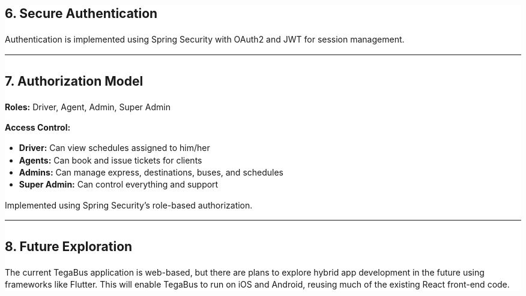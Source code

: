 
## 6. Secure Authentication

Authentication is implemented using Spring Security with OAuth2 and JWT for session management.

---

## 7. Authorization Model

**Roles:** Driver, Agent, Admin, Super Admin  

**Access Control:**  

- **Driver:** Can view schedules assigned to him/her  
- **Agents:** Can book and issue tickets for clients  
- **Admins:** Can manage express, destinations, buses, and schedules  
- **Super Admin:** Can control everything and support  

Implemented using Spring Security’s role-based authorization.

---

## 8. Future Exploration

The current TegaBus application is web-based, but there are plans to explore hybrid app development in the future using frameworks like Flutter. This will enable TegaBus to run on iOS and Android, reusing much of the existing React front-end code.
